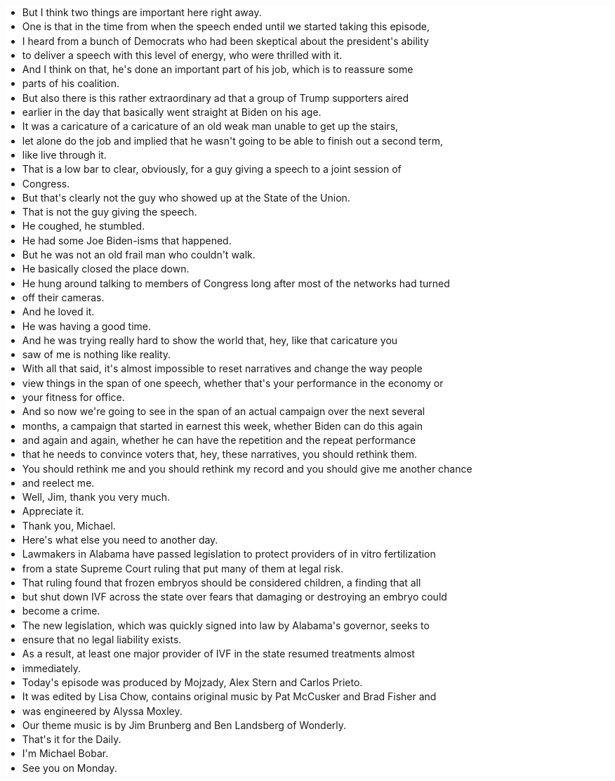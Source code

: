 *  But I think two things are important here right away.
*  One is that in the time from when the speech ended until we started taking this episode,
*  I heard from a bunch of Democrats who had been skeptical about the president's ability
*  to deliver a speech with this level of energy, who were thrilled with it.
*  And I think on that, he's done an important part of his job, which is to reassure some
*  parts of his coalition.
*  But also there is this rather extraordinary ad that a group of Trump supporters aired
*  earlier in the day that basically went straight at Biden on his age.
*  It was a caricature of a caricature of an old weak man unable to get up the stairs,
*  let alone do the job and implied that he wasn't going to be able to finish out a second term,
*  like live through it.
*  That is a low bar to clear, obviously, for a guy giving a speech to a joint session of
*  Congress.
*  But that's clearly not the guy who showed up at the State of the Union.
*  That is not the guy giving the speech.
*  He coughed, he stumbled.
*  He had some Joe Biden-isms that happened.
*  But he was not an old frail man who couldn't walk.
*  He basically closed the place down.
*  He hung around talking to members of Congress long after most of the networks had turned
*  off their cameras.
*  And he loved it.
*  He was having a good time.
*  And he was trying really hard to show the world that, hey, like that caricature you
*  saw of me is nothing like reality.
*  With all that said, it's almost impossible to reset narratives and change the way people
*  view things in the span of one speech, whether that's your performance in the economy or
*  your fitness for office.
*  And so now we're going to see in the span of an actual campaign over the next several
*  months, a campaign that started in earnest this week, whether Biden can do this again
*  and again and again, whether he can have the repetition and the repeat performance
*  that he needs to convince voters that, hey, these narratives, you should rethink them.
*  You should rethink me and you should rethink my record and you should give me another chance
*  and reelect me.
*  Well, Jim, thank you very much.
*  Appreciate it.
*  Thank you, Michael.
*  Here's what else you need to another day.
*  Lawmakers in Alabama have passed legislation to protect providers of in vitro fertilization
*  from a state Supreme Court ruling that put many of them at legal risk.
*  That ruling found that frozen embryos should be considered children, a finding that all
*  but shut down IVF across the state over fears that damaging or destroying an embryo could
*  become a crime.
*  The new legislation, which was quickly signed into law by Alabama's governor, seeks to
*  ensure that no legal liability exists.
*  As a result, at least one major provider of IVF in the state resumed treatments almost
*  immediately.
*  Today's episode was produced by Mojzady, Alex Stern and Carlos Prieto.
*  It was edited by Lisa Chow, contains original music by Pat McCusker and Brad Fisher and
*  was engineered by Alyssa Moxley.
*  Our theme music is by Jim Brunberg and Ben Landsberg of Wonderly.
*  That's it for the Daily.
*  I'm Michael Bobar.
*  See you on Monday.
